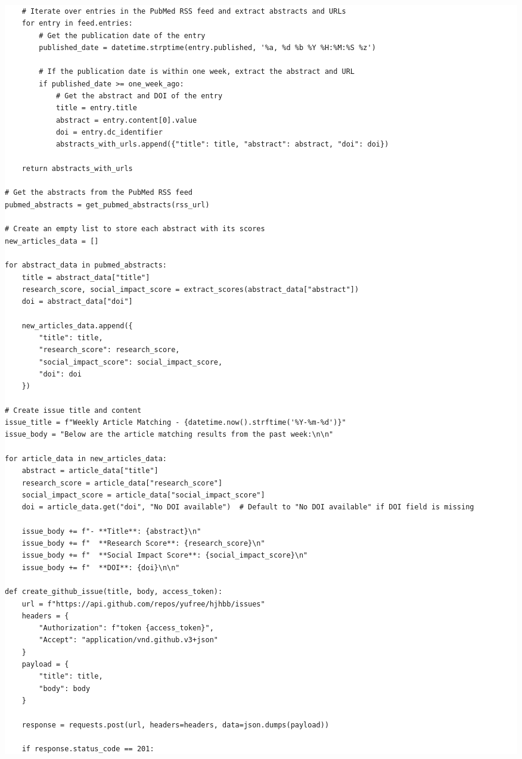 ```
    # Iterate over entries in the PubMed RSS feed and extract abstracts and URLs
    for entry in feed.entries:
        # Get the publication date of the entry
        published_date = datetime.strptime(entry.published, '%a, %d %b %Y %H:%M:%S %z')

        # If the publication date is within one week, extract the abstract and URL
        if published_date >= one_week_ago:
            # Get the abstract and DOI of the entry
            title = entry.title
            abstract = entry.content[0].value
            doi = entry.dc_identifier
            abstracts_with_urls.append({"title": title, "abstract": abstract, "doi": doi})

    return abstracts_with_urls

# Get the abstracts from the PubMed RSS feed
pubmed_abstracts = get_pubmed_abstracts(rss_url)

# Create an empty list to store each abstract with its scores
new_articles_data = []

for abstract_data in pubmed_abstracts:
    title = abstract_data["title"]
    research_score, social_impact_score = extract_scores(abstract_data["abstract"])
    doi = abstract_data["doi"]

    new_articles_data.append({
        "title": title,
        "research_score": research_score,
        "social_impact_score": social_impact_score,
        "doi": doi
    })
    
# Create issue title and content
issue_title = f"Weekly Article Matching - {datetime.now().strftime('%Y-%m-%d')}"
issue_body = "Below are the article matching results from the past week:\n\n"

for article_data in new_articles_data:
    abstract = article_data["title"]
    research_score = article_data["research_score"]
    social_impact_score = article_data["social_impact_score"]
    doi = article_data.get("doi", "No DOI available")  # Default to "No DOI available" if DOI field is missing

    issue_body += f"- **Title**: {abstract}\n"
    issue_body += f"  **Research Score**: {research_score}\n"
    issue_body += f"  **Social Impact Score**: {social_impact_score}\n"
    issue_body += f"  **DOI**: {doi}\n\n"

def create_github_issue(title, body, access_token):
    url = f"https://api.github.com/repos/yufree/hjhbb/issues"
    headers = {
        "Authorization": f"token {access_token}",
        "Accept": "application/vnd.github.v3+json"
    }
    payload = {
        "title": title,
        "body": body
    }

    response = requests.post(url, headers=headers, data=json.dumps(payload))

    if response.status_code == 201:
```